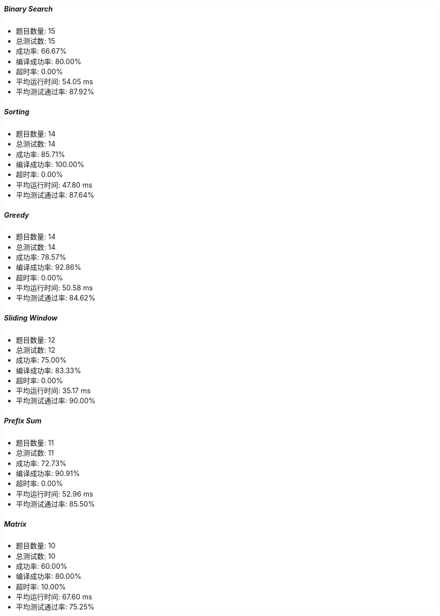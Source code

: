 ##### Binary Search
- 题目数量: 15
- 总测试数: 15
- 成功率: 66.67%
- 编译成功率: 80.00%
- 超时率: 0.00%
- 平均运行时间: 54.05 ms
- 平均测试通过率: 87.92%

##### Sorting
- 题目数量: 14
- 总测试数: 14
- 成功率: 85.71%
- 编译成功率: 100.00%
- 超时率: 0.00%
- 平均运行时间: 47.80 ms
- 平均测试通过率: 87.64%

##### Greedy
- 题目数量: 14
- 总测试数: 14
- 成功率: 78.57%
- 编译成功率: 92.86%
- 超时率: 0.00%
- 平均运行时间: 50.58 ms
- 平均测试通过率: 84.62%

##### Sliding Window
- 题目数量: 12
- 总测试数: 12
- 成功率: 75.00%
- 编译成功率: 83.33%
- 超时率: 0.00%
- 平均运行时间: 35.17 ms
- 平均测试通过率: 90.00%

##### Prefix Sum
- 题目数量: 11
- 总测试数: 11
- 成功率: 72.73%
- 编译成功率: 90.91%
- 超时率: 0.00%
- 平均运行时间: 52.96 ms
- 平均测试通过率: 85.50%

##### Matrix
- 题目数量: 10
- 总测试数: 10
- 成功率: 60.00%
- 编译成功率: 80.00%
- 超时率: 10.00%
- 平均运行时间: 67.60 ms
- 平均测试通过率: 75.25%
